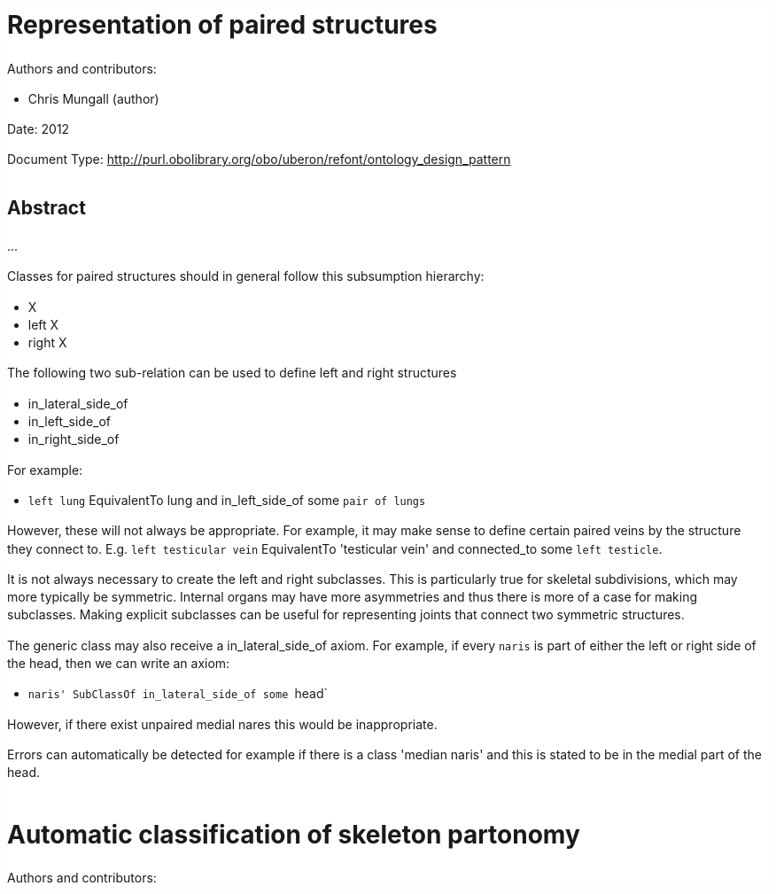 Representation of paired structures
===================================

Authors and contributors:

 * Chris Mungall (author)

Date: 2012

Document Type: http://purl.obolibrary.org/obo/uberon/refont/ontology_design_pattern

Abstract
--------
...


Classes for paired structures should in general follow this subsumption hierarchy:

 * X
  * left X
  * right X

The following two sub-relation can be used to define left and right structures

 * in_lateral_side_of
  * in_left_side_of
  * in_right_side_of

For example:

 * `left lung` EquivalentTo lung and in_left_side_of some `pair of lungs`

However, these will not always be appropriate. For example, it may
make sense to define certain paired veins by the structure they
connect to. E.g. `left testicular vein` EquivalentTo 'testicular vein'
and connected_to some `left testicle`.

It is not always necessary to create the left and right
subclasses. This is particularly true for skeletal subdivisions, which
may more typically be symmetric. Internal organs may have more
asymmetries and thus there is more of a case for making
subclasses. Making explicit subclasses can be useful for representing
joints that connect two symmetric structures.

The generic class may also receive a in_lateral_side_of axiom. For
example, if every `naris` is part of either the left or right side of
the head, then we can write an axiom:

 * `naris' SubClassOf in_lateral_side_of some `head`

However, if there exist unpaired medial nares this would be
inappropriate.

Errors can automatically be detected for example if there is a class
'median naris' and this is stated to be in the medial part of the head.

Automatic classification of skeleton partonomy
==============================================

Authors and contributors:
